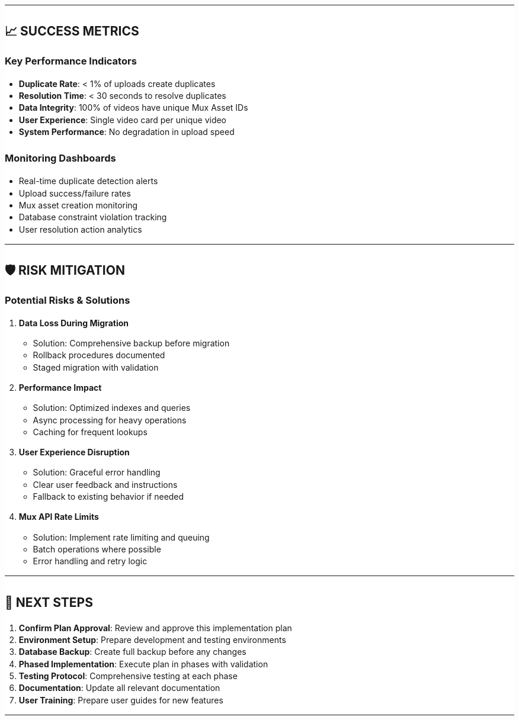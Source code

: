 
---

## 📈 **SUCCESS METRICS**

### **Key Performance Indicators**
- **Duplicate Rate**: < 1% of uploads create duplicates
- **Resolution Time**: < 30 seconds to resolve duplicates
- **Data Integrity**: 100% of videos have unique Mux Asset IDs
- **User Experience**: Single video card per unique video
- **System Performance**: No degradation in upload speed

### **Monitoring Dashboards**
- Real-time duplicate detection alerts
- Upload success/failure rates
- Mux asset creation monitoring
- Database constraint violation tracking
- User resolution action analytics

---

## 🛡️ **RISK MITIGATION**

### **Potential Risks & Solutions**
1. **Data Loss During Migration**
   - Solution: Comprehensive backup before migration
   - Rollback procedures documented
   - Staged migration with validation

2. **Performance Impact**
   - Solution: Optimized indexes and queries
   - Async processing for heavy operations
   - Caching for frequent lookups

3. **User Experience Disruption**
   - Solution: Graceful error handling
   - Clear user feedback and instructions
   - Fallback to existing behavior if needed

4. **Mux API Rate Limits**
   - Solution: Implement rate limiting and queuing
   - Batch operations where possible
   - Error handling and retry logic

---

## 📝 **NEXT STEPS**

1. **Confirm Plan Approval**: Review and approve this implementation plan
2. **Environment Setup**: Prepare development and testing environments
3. **Database Backup**: Create full backup before any changes
4. **Phased Implementation**: Execute plan in phases with validation
5. **Testing Protocol**: Comprehensive testing at each phase
6. **Documentation**: Update all relevant documentation
7. **User Training**: Prepare user guides for new features

---